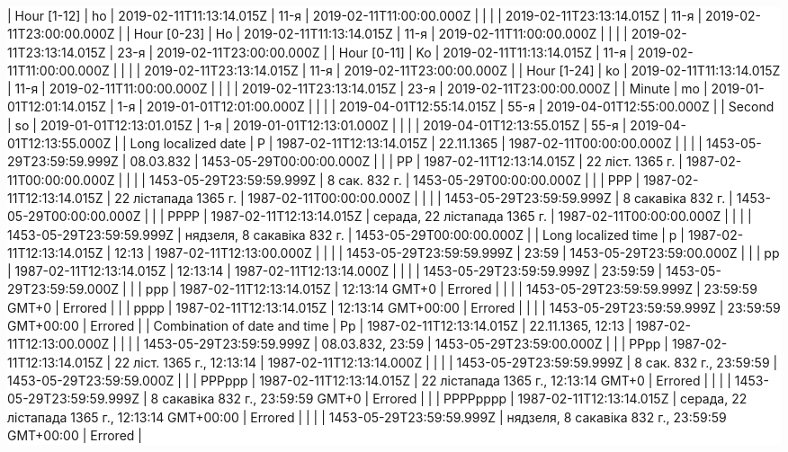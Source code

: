 | Hour [1-12]                     | ho           | 2019-02-11T11:13:14.015Z | 11-я                                             | 2019-02-11T11:00:00.000Z |
|                                 |              | 2019-02-11T23:13:14.015Z | 11-я                                             | 2019-02-11T23:00:00.000Z |
| Hour [0-23]                     | Ho           | 2019-02-11T11:13:14.015Z | 11-я                                             | 2019-02-11T11:00:00.000Z |
|                                 |              | 2019-02-11T23:13:14.015Z | 23-я                                             | 2019-02-11T23:00:00.000Z |
| Hour [0-11]                     | Ko           | 2019-02-11T11:13:14.015Z | 11-я                                             | 2019-02-11T11:00:00.000Z |
|                                 |              | 2019-02-11T23:13:14.015Z | 11-я                                             | 2019-02-11T23:00:00.000Z |
| Hour [1-24]                     | ko           | 2019-02-11T11:13:14.015Z | 11-я                                             | 2019-02-11T11:00:00.000Z |
|                                 |              | 2019-02-11T23:13:14.015Z | 23-я                                             | 2019-02-11T23:00:00.000Z |
| Minute                          | mo           | 2019-01-01T12:01:14.015Z | 1-я                                              | 2019-01-01T12:01:00.000Z |
|                                 |              | 2019-04-01T12:55:14.015Z | 55-я                                             | 2019-04-01T12:55:00.000Z |
| Second                          | so           | 2019-01-01T12:13:01.015Z | 1-я                                              | 2019-01-01T12:13:01.000Z |
|                                 |              | 2019-04-01T12:13:55.015Z | 55-я                                             | 2019-04-01T12:13:55.000Z |
| Long localized date             | P            | 1987-02-11T12:13:14.015Z | 22.11.1365                                       | 1987-02-11T00:00:00.000Z |
|                                 |              | 1453-05-29T23:59:59.999Z | 08.03.832                                        | 1453-05-29T00:00:00.000Z |
|                                 | PP           | 1987-02-11T12:13:14.015Z | 22 ліст. 1365 г.                                 | 1987-02-11T00:00:00.000Z |
|                                 |              | 1453-05-29T23:59:59.999Z | 8 сак. 832 г.                                    | 1453-05-29T00:00:00.000Z |
|                                 | PPP          | 1987-02-11T12:13:14.015Z | 22 лістапада 1365 г.                             | 1987-02-11T00:00:00.000Z |
|                                 |              | 1453-05-29T23:59:59.999Z | 8 сакавіка 832 г.                                | 1453-05-29T00:00:00.000Z |
|                                 | PPPP         | 1987-02-11T12:13:14.015Z | серада, 22 лістапада 1365 г.                     | 1987-02-11T00:00:00.000Z |
|                                 |              | 1453-05-29T23:59:59.999Z | нядзеля, 8 сакавіка 832 г.                       | 1453-05-29T00:00:00.000Z |
| Long localized time             | p            | 1987-02-11T12:13:14.015Z | 12:13                                            | 1987-02-11T12:13:00.000Z |
|                                 |              | 1453-05-29T23:59:59.999Z | 23:59                                            | 1453-05-29T23:59:00.000Z |
|                                 | pp           | 1987-02-11T12:13:14.015Z | 12:13:14                                         | 1987-02-11T12:13:14.000Z |
|                                 |              | 1453-05-29T23:59:59.999Z | 23:59:59                                         | 1453-05-29T23:59:59.000Z |
|                                 | ppp          | 1987-02-11T12:13:14.015Z | 12:13:14 GMT+0                                   | Errored                  |
|                                 |              | 1453-05-29T23:59:59.999Z | 23:59:59 GMT+0                                   | Errored                  |
|                                 | pppp         | 1987-02-11T12:13:14.015Z | 12:13:14 GMT+00:00                               | Errored                  |
|                                 |              | 1453-05-29T23:59:59.999Z | 23:59:59 GMT+00:00                               | Errored                  |
| Combination of date and time    | Pp           | 1987-02-11T12:13:14.015Z | 22.11.1365, 12:13                                | 1987-02-11T12:13:00.000Z |
|                                 |              | 1453-05-29T23:59:59.999Z | 08.03.832, 23:59                                 | 1453-05-29T23:59:00.000Z |
|                                 | PPpp         | 1987-02-11T12:13:14.015Z | 22 ліст. 1365 г., 12:13:14                       | 1987-02-11T12:13:14.000Z |
|                                 |              | 1453-05-29T23:59:59.999Z | 8 сак. 832 г., 23:59:59                          | 1453-05-29T23:59:59.000Z |
|                                 | PPPppp       | 1987-02-11T12:13:14.015Z | 22 лістапада 1365 г., 12:13:14 GMT+0             | Errored                  |
|                                 |              | 1453-05-29T23:59:59.999Z | 8 сакавіка 832 г., 23:59:59 GMT+0                | Errored                  |
|                                 | PPPPpppp     | 1987-02-11T12:13:14.015Z | серада, 22 лістапада 1365 г., 12:13:14 GMT+00:00 | Errored                  |
|                                 |              | 1453-05-29T23:59:59.999Z | нядзеля, 8 сакавіка 832 г., 23:59:59 GMT+00:00   | Errored                  |
